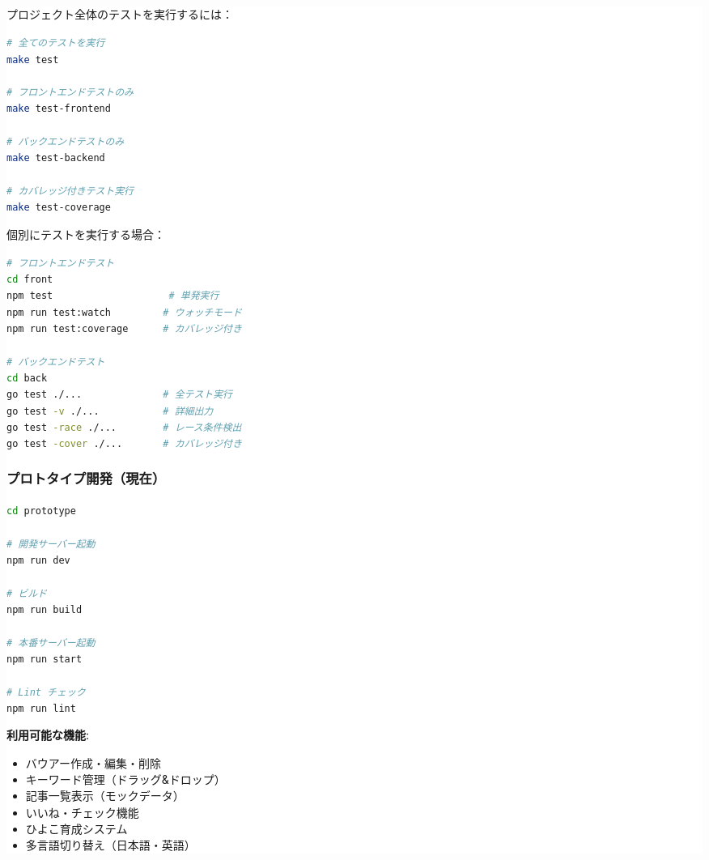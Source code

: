 プロジェクト全体のテストを実行するには：

```bash
# 全てのテストを実行
make test

# フロントエンドテストのみ
make test-frontend

# バックエンドテストのみ
make test-backend

# カバレッジ付きテスト実行
make test-coverage
```

個別にテストを実行する場合：

```bash
# フロントエンドテスト
cd front
npm test                    # 単発実行
npm run test:watch         # ウォッチモード
npm run test:coverage      # カバレッジ付き

# バックエンドテスト
cd back
go test ./...              # 全テスト実行
go test -v ./...           # 詳細出力
go test -race ./...        # レース条件検出
go test -cover ./...       # カバレッジ付き
```

### プロトタイプ開発（現在）

```bash
cd prototype

# 開発サーバー起動
npm run dev

# ビルド
npm run build

# 本番サーバー起動
npm run start

# Lint チェック
npm run lint
```

**利用可能な機能**:

- バウアー作成・編集・削除
- キーワード管理（ドラッグ&ドロップ）
- 記事一覧表示（モックデータ）
- いいね・チェック機能
- ひよこ育成システム
- 多言語切り替え（日本語・英語）

